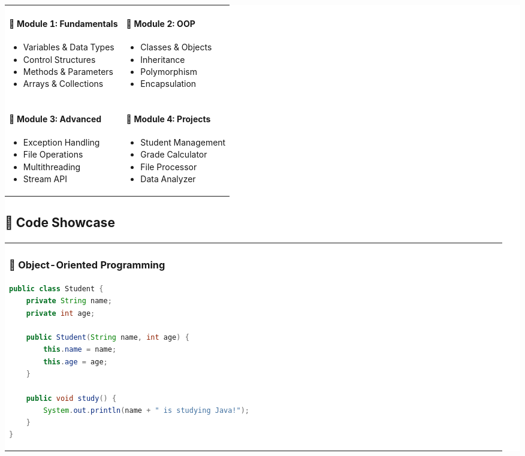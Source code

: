 <table>
<tr>
<td>

#### 📘 Module 1: Fundamentals
- Variables & Data Types
- Control Structures
- Methods & Parameters
- Arrays & Collections

</td>
<td>

#### 📗 Module 2: OOP
- Classes & Objects
- Inheritance
- Polymorphism
- Encapsulation

</td>
</tr>
<tr>
<td>

#### 📙 Module 3: Advanced
- Exception Handling
- File Operations
- Multithreading
- Stream API

</td>
<td>

#### 📕 Module 4: Projects
- Student Management
- Grade Calculator
- File Processor
- Data Analyzer

</td>
</tr>
</table>

## 🌟 Code Showcase

<table>
<tr>
<td width="50%">

### 🎨 Object-Oriented Programming
```java
public class Student {
    private String name;
    private int age;
    
    public Student(String name, int age) {
        this.name = name;
        this.age = age;
    }
    
    public void study() {
        System.out.println(name + " is studying Java!");
    }
}
```
